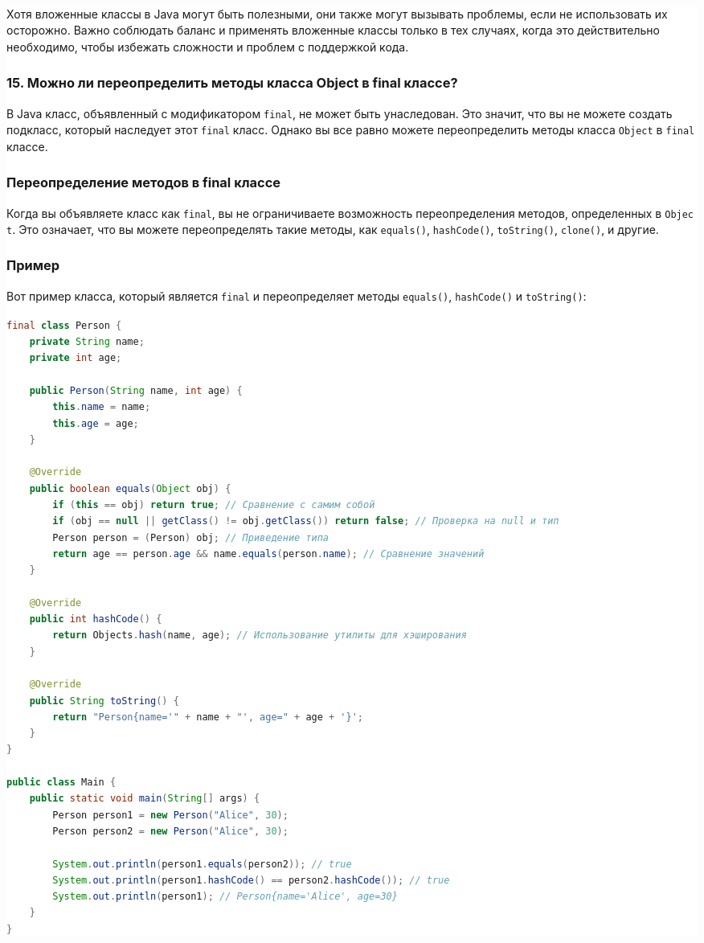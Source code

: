 Хотя вложенные классы в Java могут быть полезными, они также могут вызывать проблемы, если не использовать их осторожно. Важно соблюдать баланс и применять вложенные классы только в тех случаях, когда это действительно необходимо, чтобы избежать сложности и проблем с поддержкой кода.

### 15. Можно ли переопределить методы класса Object в final классе?

В Java класс, объявленный с модификатором `final`, не может быть унаследован. Это значит, что вы не можете создать подкласс, который наследует этот `final` класс. Однако вы все равно можете переопределить методы класса `Object` в `final` классе.

### Переопределение методов в final классе

Когда вы объявляете класс как `final`, вы не ограничиваете возможность переопределения методов, определенных в `Object`. Это означает, что вы можете переопределять такие методы, как `equals()`, `hashCode()`, `toString()`, `clone()`, и другие.

### Пример

Вот пример класса, который является `final` и переопределяет методы `equals()`, `hashCode()` и `toString()`:

```java
final class Person {
    private String name;
    private int age;

    public Person(String name, int age) {
        this.name = name;
        this.age = age;
    }

    @Override
    public boolean equals(Object obj) {
        if (this == obj) return true; // Сравнение с самим собой
        if (obj == null || getClass() != obj.getClass()) return false; // Проверка на null и тип
        Person person = (Person) obj; // Приведение типа
        return age == person.age && name.equals(person.name); // Сравнение значений
    }

    @Override
    public int hashCode() {
        return Objects.hash(name, age); // Использование утилиты для хэширования
    }

    @Override
    public String toString() {
        return "Person{name='" + name + "', age=" + age + '}';
    }
}

public class Main {
    public static void main(String[] args) {
        Person person1 = new Person("Alice", 30);
        Person person2 = new Person("Alice", 30);

        System.out.println(person1.equals(person2)); // true
        System.out.println(person1.hashCode() == person2.hashCode()); // true
        System.out.println(person1); // Person{name='Alice', age=30}
    }
}
```
